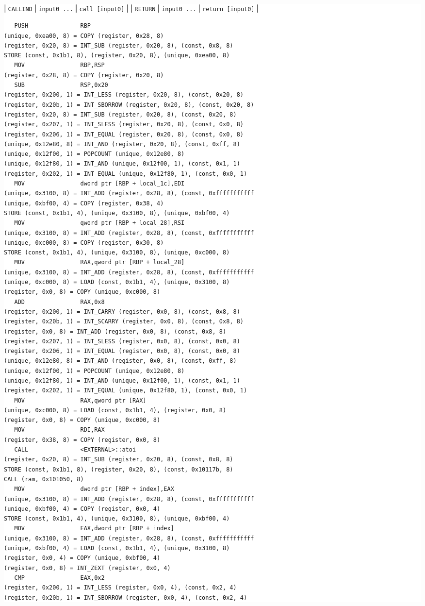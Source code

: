 | ``CALLIND`` | ``input0 ...`` | ``call [input0]`` |
| ``RETURN`` | ``input0 ...`` | ``return [input0]`` |

```
   PUSH               RBP
(unique, 0xea00, 8) = COPY (register, 0x28, 8)
(register, 0x20, 8) = INT_SUB (register, 0x20, 8), (const, 0x8, 8)
STORE (const, 0x1b1, 8), (register, 0x20, 8), (unique, 0xea00, 8)
   MOV                RBP,RSP
(register, 0x28, 8) = COPY (register, 0x20, 8)
   SUB                RSP,0x20
(register, 0x200, 1) = INT_LESS (register, 0x20, 8), (const, 0x20, 8)
(register, 0x20b, 1) = INT_SBORROW (register, 0x20, 8), (const, 0x20, 8)
(register, 0x20, 8) = INT_SUB (register, 0x20, 8), (const, 0x20, 8)
(register, 0x207, 1) = INT_SLESS (register, 0x20, 8), (const, 0x0, 8)
(register, 0x206, 1) = INT_EQUAL (register, 0x20, 8), (const, 0x0, 8)
(unique, 0x12e80, 8) = INT_AND (register, 0x20, 8), (const, 0xff, 8)
(unique, 0x12f00, 1) = POPCOUNT (unique, 0x12e80, 8)
(unique, 0x12f80, 1) = INT_AND (unique, 0x12f00, 1), (const, 0x1, 1)
(register, 0x202, 1) = INT_EQUAL (unique, 0x12f80, 1), (const, 0x0, 1)
   MOV                dword ptr [RBP + local_1c],EDI
(unique, 0x3100, 8) = INT_ADD (register, 0x28, 8), (const, 0xfffffffffff
(unique, 0xbf00, 4) = COPY (register, 0x38, 4)
STORE (const, 0x1b1, 4), (unique, 0x3100, 8), (unique, 0xbf00, 4)
   MOV                qword ptr [RBP + local_28],RSI
(unique, 0x3100, 8) = INT_ADD (register, 0x28, 8), (const, 0xfffffffffff
(unique, 0xc000, 8) = COPY (register, 0x30, 8)
STORE (const, 0x1b1, 4), (unique, 0x3100, 8), (unique, 0xc000, 8)
   MOV                RAX,qword ptr [RBP + local_28]
(unique, 0x3100, 8) = INT_ADD (register, 0x28, 8), (const, 0xfffffffffff
(unique, 0xc000, 8) = LOAD (const, 0x1b1, 4), (unique, 0x3100, 8)
(register, 0x0, 8) = COPY (unique, 0xc000, 8)
   ADD                RAX,0x8
(register, 0x200, 1) = INT_CARRY (register, 0x0, 8), (const, 0x8, 8)
(register, 0x20b, 1) = INT_SCARRY (register, 0x0, 8), (const, 0x8, 8)
(register, 0x0, 8) = INT_ADD (register, 0x0, 8), (const, 0x8, 8)
(register, 0x207, 1) = INT_SLESS (register, 0x0, 8), (const, 0x0, 8)
(register, 0x206, 1) = INT_EQUAL (register, 0x0, 8), (const, 0x0, 8)
(unique, 0x12e80, 8) = INT_AND (register, 0x0, 8), (const, 0xff, 8)
(unique, 0x12f00, 1) = POPCOUNT (unique, 0x12e80, 8)
(unique, 0x12f80, 1) = INT_AND (unique, 0x12f00, 1), (const, 0x1, 1)
(register, 0x202, 1) = INT_EQUAL (unique, 0x12f80, 1), (const, 0x0, 1)
   MOV                RAX,qword ptr [RAX]
(unique, 0xc000, 8) = LOAD (const, 0x1b1, 4), (register, 0x0, 8)
(register, 0x0, 8) = COPY (unique, 0xc000, 8)
   MOV                RDI,RAX
(register, 0x38, 8) = COPY (register, 0x0, 8)
   CALL               <EXTERNAL>::atoi
(register, 0x20, 8) = INT_SUB (register, 0x20, 8), (const, 0x8, 8)
STORE (const, 0x1b1, 8), (register, 0x20, 8), (const, 0x10117b, 8)
CALL (ram, 0x101050, 8)
   MOV                dword ptr [RBP + index],EAX
(unique, 0x3100, 8) = INT_ADD (register, 0x28, 8), (const, 0xfffffffffff
(unique, 0xbf00, 4) = COPY (register, 0x0, 4)
STORE (const, 0x1b1, 4), (unique, 0x3100, 8), (unique, 0xbf00, 4)
   MOV                EAX,dword ptr [RBP + index]
(unique, 0x3100, 8) = INT_ADD (register, 0x28, 8), (const, 0xfffffffffff
(unique, 0xbf00, 4) = LOAD (const, 0x1b1, 4), (unique, 0x3100, 8)
(register, 0x0, 4) = COPY (unique, 0xbf00, 4)
(register, 0x0, 8) = INT_ZEXT (register, 0x0, 4)
   CMP                EAX,0x2
(register, 0x200, 1) = INT_LESS (register, 0x0, 4), (const, 0x2, 4)
(register, 0x20b, 1) = INT_SBORROW (register, 0x0, 4), (const, 0x2, 4)
```